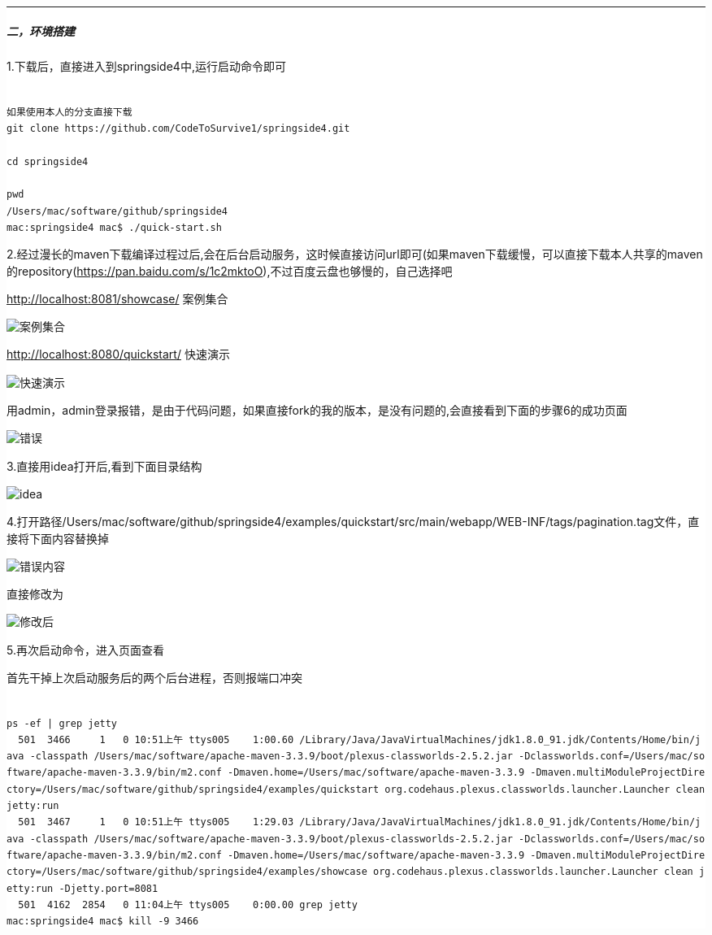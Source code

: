 ------

##### 二，环境搭建	

1.下载后，直接进入到springside4中,运行启动命令即可  				


```xml

如果使用本人的分支直接下载
git clone https://github.com/CodeToSurvive1/springside4.git

cd springside4

pwd
/Users/mac/software/github/springside4
mac:springside4 mac$ ./quick-start.sh 

```

2.经过漫长的maven下载编译过程过后,会在后台启动服务，这时候直接访问url即可(如果maven下载缓慢，可以直接下载本人共享的maven的repository(https://pan.baidu.com/s/1c2mktoO),不过百度云盘也够慢的，自己选择吧		 	

[http://localhost:8081/showcase/](http://localhost:8081/showcase/)  案例集合  	

![案例集合](../assets/2016/11/2016-11-12_10-54-30.png)

[http://localhost:8080/quickstart/](http://localhost:8080/quickstart/)  快速演示  	

![快速演示](../assets/2016/11/2016-11-12_10-55-11.png)

用admin，admin登录报错，是由于代码问题，如果直接fork的我的版本，是没有问题的,会直接看到下面的步骤6的成功页面		 	

![错误](../assets/2016/11/2016-11-12_10-56-04.png)	

3.直接用idea打开后,看到下面目录结构 		

![idea](../assets/2016/11/2016-11-12_11-00-41.png)


4.打开路径/Users/mac/software/github/springside4/examples/quickstart/src/main/webapp/WEB-INF/tags/pagination.tag文件，直接将下面内容替换掉 		

![错误内容](../assets/2016/11/2016-11-12_11-02-56.png)	

直接修改为 	

![修改后](../assets/2016/11/2016-11-12_11-03-45.png)

5.再次启动命令，进入页面查看	

首先干掉上次启动服务后的两个后台进程，否则报端口冲突 		

```xml

ps -ef | grep jetty
  501  3466     1   0 10:51上午 ttys005    1:00.60 /Library/Java/JavaVirtualMachines/jdk1.8.0_91.jdk/Contents/Home/bin/java -classpath /Users/mac/software/apache-maven-3.3.9/boot/plexus-classworlds-2.5.2.jar -Dclassworlds.conf=/Users/mac/software/apache-maven-3.3.9/bin/m2.conf -Dmaven.home=/Users/mac/software/apache-maven-3.3.9 -Dmaven.multiModuleProjectDirectory=/Users/mac/software/github/springside4/examples/quickstart org.codehaus.plexus.classworlds.launcher.Launcher clean jetty:run
  501  3467     1   0 10:51上午 ttys005    1:29.03 /Library/Java/JavaVirtualMachines/jdk1.8.0_91.jdk/Contents/Home/bin/java -classpath /Users/mac/software/apache-maven-3.3.9/boot/plexus-classworlds-2.5.2.jar -Dclassworlds.conf=/Users/mac/software/apache-maven-3.3.9/bin/m2.conf -Dmaven.home=/Users/mac/software/apache-maven-3.3.9 -Dmaven.multiModuleProjectDirectory=/Users/mac/software/github/springside4/examples/showcase org.codehaus.plexus.classworlds.launcher.Launcher clean jetty:run -Djetty.port=8081
  501  4162  2854   0 11:04上午 ttys005    0:00.00 grep jetty
mac:springside4 mac$ kill -9 3466
```